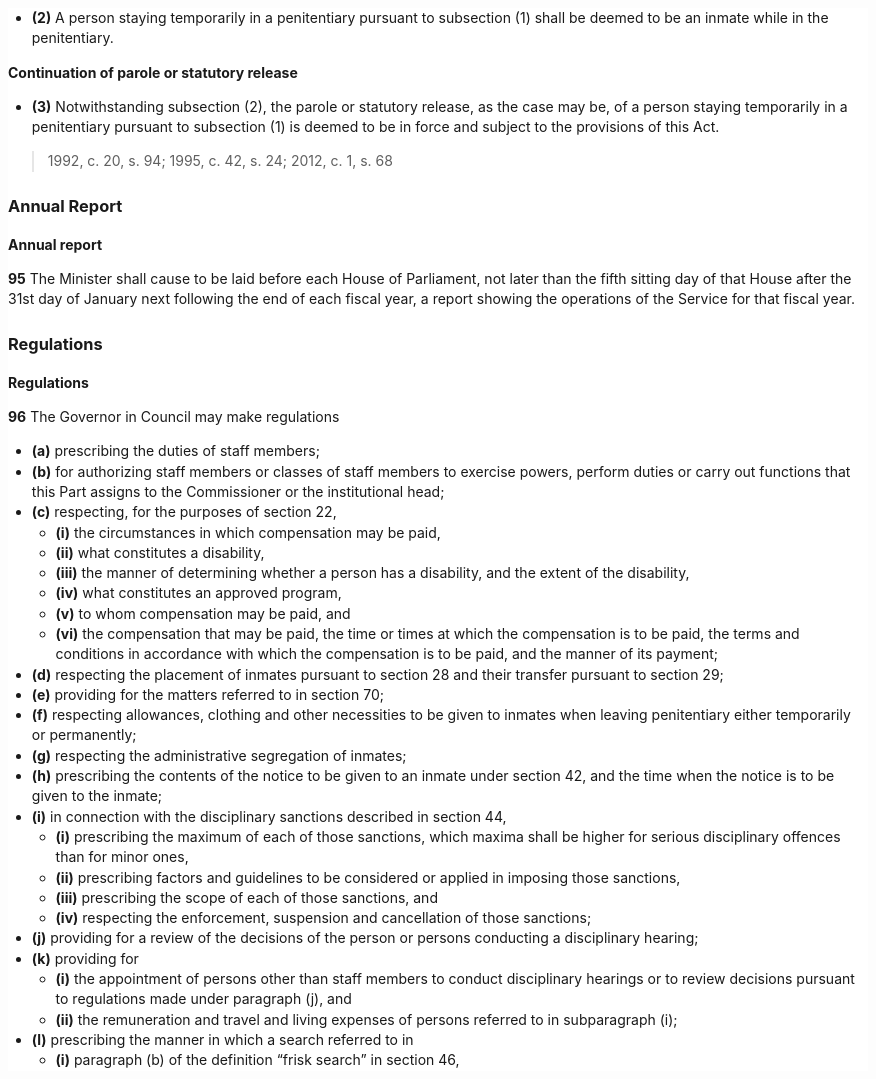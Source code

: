 - **(2)** A person staying temporarily in a penitentiary pursuant to subsection (1) shall be deemed to be an inmate while in the penitentiary.

**Continuation of parole or statutory release**

- **(3)** Notwithstanding subsection (2), the parole or statutory release, as the case may be, of a person staying temporarily in a penitentiary pursuant to subsection (1) is deemed to be in force and subject to the provisions of this Act.
> 1992, c. 20, s. 94; 1995, c. 42, s. 24; 2012, c. 1, s. 68





### Annual Report



**Annual report**

**95** The Minister shall cause to be laid before each House of Parliament, not later than the fifth sitting day of that House after the 31st day of January next following the end of each fiscal year, a report showing the operations of the Service for that fiscal year.




### Regulations



**Regulations**

**96** The Governor in Council may make regulations
- **(a)** prescribing the duties of staff members;
- **(b)** for authorizing staff members or classes of staff members to exercise powers, perform duties or carry out functions that this Part assigns to the Commissioner or the institutional head;
- **(c)** respecting, for the purposes of section 22,
	- **(i)** the circumstances in which compensation may be paid,
	- **(ii)** what constitutes a disability,
	- **(iii)** the manner of determining whether a person has a disability, and the extent of the disability,
	- **(iv)** what constitutes an approved program,
	- **(v)** to whom compensation may be paid, and
	- **(vi)** the compensation that may be paid, the time or times at which the compensation is to be paid, the terms and conditions in accordance with which the compensation is to be paid, and the manner of its payment;
- **(d)** respecting the placement of inmates pursuant to section 28 and their transfer pursuant to section 29;
- **(e)** providing for the matters referred to in section 70;
- **(f)** respecting allowances, clothing and other necessities to be given to inmates when leaving penitentiary either temporarily or permanently;
- **(g)** respecting the administrative segregation of inmates;
- **(h)** prescribing the contents of the notice to be given to an inmate under section 42, and the time when the notice is to be given to the inmate;
- **(i)** in connection with the disciplinary sanctions described in section 44,
	- **(i)** prescribing the maximum of each of those sanctions, which maxima shall be higher for serious disciplinary offences than for minor ones,
	- **(ii)** prescribing factors and guidelines to be considered or applied in imposing those sanctions,
	- **(iii)** prescribing the scope of each of those sanctions, and
	- **(iv)** respecting the enforcement, suspension and cancellation of those sanctions;
- **(j)** providing for a review of the decisions of the person or persons conducting a disciplinary hearing;
- **(k)** providing for
	- **(i)** the appointment of persons other than staff members to conduct disciplinary hearings or to review decisions pursuant to regulations made under paragraph (j), and
	- **(ii)** the remuneration and travel and living expenses of persons referred to in subparagraph (i);
- **(l)** prescribing the manner in which a search referred to in
	- **(i)** paragraph (b) of the definition “frisk search” in section 46,